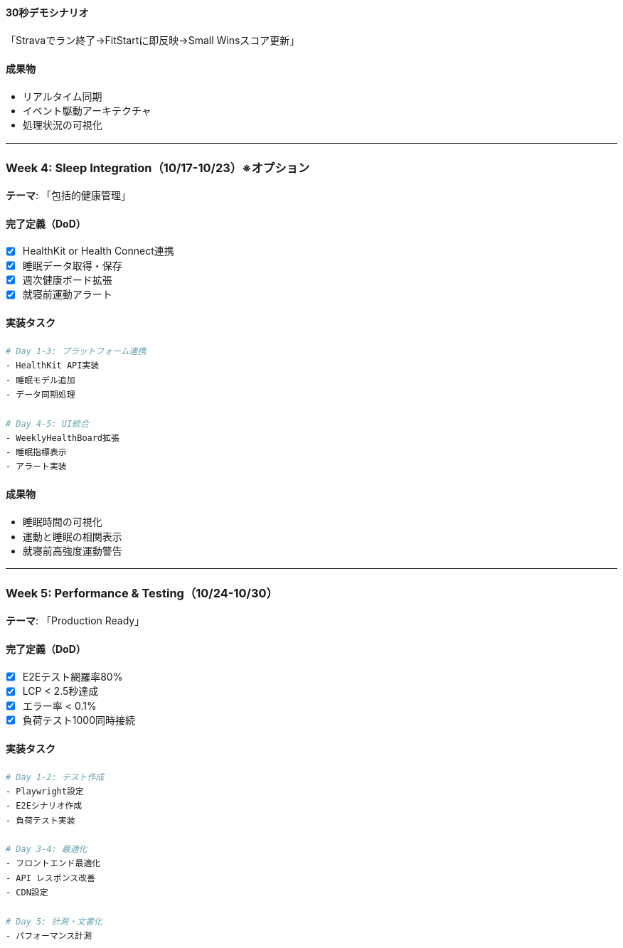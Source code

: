 ```bash
```

#### 30秒デモシナリオ
「Stravaでラン終了→FitStartに即反映→Small Winsスコア更新」

#### 成果物
- リアルタイム同期
- イベント駆動アーキテクチャ
- 処理状況の可視化

---

### Week 4: Sleep Integration（10/17-10/23）※オプション
**テーマ**: 「包括的健康管理」

#### 完了定義（DoD）
- [x] HealthKit or Health Connect連携
- [x] 睡眠データ取得・保存
- [x] 週次健康ボード拡張
- [x] 就寝前運動アラート

#### 実装タスク
```bash
# Day 1-3: プラットフォーム連携
- HealthKit API実装
- 睡眠モデル追加
- データ同期処理

# Day 4-5: UI統合
- WeeklyHealthBoard拡張
- 睡眠指標表示
- アラート実装
```

#### 成果物
- 睡眠時間の可視化
- 運動と睡眠の相関表示
- 就寝前高強度運動警告

---

### Week 5: Performance & Testing（10/24-10/30）
**テーマ**: 「Production Ready」

#### 完了定義（DoD）
- [x] E2Eテスト網羅率80%
- [x] LCP < 2.5秒達成
- [x] エラー率 < 0.1%
- [x] 負荷テスト1000同時接続

#### 実装タスク
```bash
# Day 1-2: テスト作成
- Playwright設定
- E2Eシナリオ作成
- 負荷テスト実装

# Day 3-4: 最適化
- フロントエンド最適化
- API レスポンス改善
- CDN設定

# Day 5: 計測・文書化
- パフォーマンス計測
```